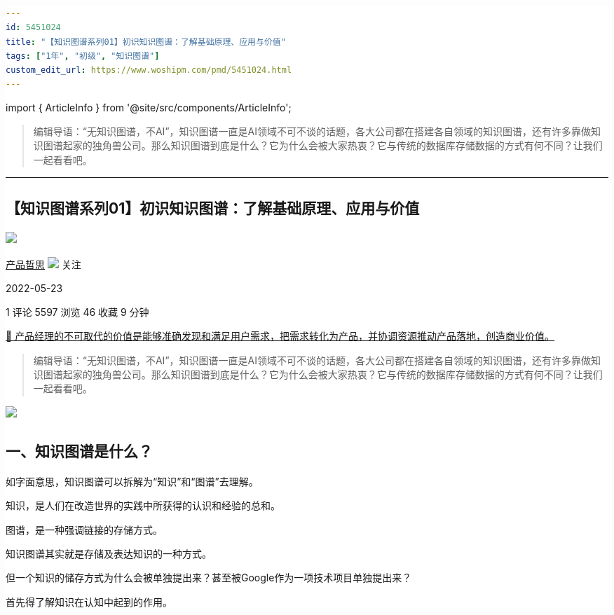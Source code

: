 ```yaml
---
id: 5451024
title: "【知识图谱系列01】初识知识图谱：了解基础原理、应用与价值"
tags: ["1年", "初级", "知识图谱"]
custom_edit_url: https://www.woshipm.com/pmd/5451024.html
---
```

import { ArticleInfo } from '@site/src/components/ArticleInfo';

<ArticleInfo
    author="产品哲思"
    authorLink="https://www.woshipm.com/u/882163"
    published="2022-05-23"
    views={5597}
    comments={1}
    collects={46}
/>

> 编辑导语：“无知识图谱，不AI”，知识图谱一直是AI领域不可不谈的话题，各大公司都在搭建各自领域的知识图谱，还有许多靠做知识图谱起家的独角兽公司。那么知识图谱到底是什么？它为什么会被大家热衷？它与传统的数据库存储数据的方式有何不同？让我们一起看看吧。

---

## 【知识图谱系列01】初识知识图谱：了解基础原理、应用与价值

[![](https://image.woshipm.com/wp-files/2022/05/QWbXZp3it9lT3EvG98Kr.jpg!/both/72x72)](https://www.woshipm.com/u/882163)

[产品哲思](https://www.woshipm.com/u/882163) ![](https://static.woshipm.com/tag/1101_1@2x.png) 关注

2022-05-23

1 评论 5597 浏览 46 收藏 9 分钟

[🔗 产品经理的不可取代的价值是能够准确发现和满足用户需求，把需求转化为产品，并协调资源推动产品落地，创造商业价值。](https://ke.qidianla.com/courses/90pm)

> 编辑导语：“无知识图谱，不AI”，知识图谱一直是AI领域不可不谈的话题，各大公司都在搭建各自领域的知识图谱，还有许多靠做知识图谱起家的独角兽公司。那么知识图谱到底是什么？它为什么会被大家热衷？它与传统的数据库存储数据的方式有何不同？让我们一起看看吧。

![](https://image.yunyingpai.com/wp/2022/05/cw7davsjNmhM6FUEoe9i.jpg)

## 一、知识图谱是什么？

如字面意思，知识图谱可以拆解为“知识”和“图谱”去理解。

知识，是人们在改造世界的实践中所获得的认识和经验的总和。

图谱，是一种强调链接的存储方式。

知识图谱其实就是存储及表达知识的一种方式。

但一个知识的储存方式为什么会被单独提出来？甚至被Google作为一项技术项目单独提出来？

首先得了解知识在认知中起到的作用。
